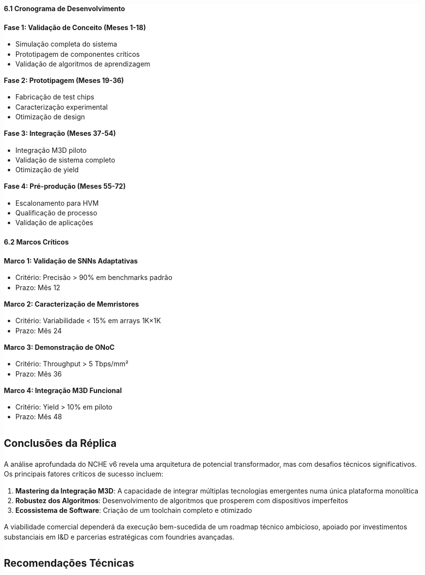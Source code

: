 #### 6.1 Cronograma de Desenvolvimento

**Fase 1: Validação de Conceito (Meses 1-18)**
- Simulação completa do sistema
- Prototipagem de componentes críticos
- Validação de algoritmos de aprendizagem

**Fase 2: Prototipagem (Meses 19-36)**
- Fabricação de test chips
- Caracterização experimental
- Otimização de design

**Fase 3: Integração (Meses 37-54)**
- Integração M3D piloto
- Validação de sistema completo
- Otimização de yield

**Fase 4: Pré-produção (Meses 55-72)**
- Escalonamento para HVM
- Qualificação de processo
- Validação de aplicações

#### 6.2 Marcos Críticos

**Marco 1: Validação de SNNs Adaptativas**
- Critério: Precisão > 90% em benchmarks padrão
- Prazo: Mês 12

**Marco 2: Caracterização de Memristores**
- Critério: Variabilidade < 15% em arrays 1K×1K
- Prazo: Mês 24

**Marco 3: Demonstração de ONoC**
- Critério: Throughput > 5 Tbps/mm²
- Prazo: Mês 36

**Marco 4: Integração M3D Funcional**
- Critério: Yield > 10% em piloto
- Prazo: Mês 48

## Conclusões da Réplica

A análise aprofundada do NCHE v6 revela uma arquitetura de potencial transformador, mas com desafios técnicos significativos. Os principais fatores críticos de sucesso incluem:

1. **Mastering da Integração M3D**: A capacidade de integrar múltiplas tecnologias emergentes numa única plataforma monolítica
2. **Robustez dos Algoritmos**: Desenvolvimento de algoritmos que prosperem com dispositivos imperfeitos
3. **Ecossistema de Software**: Criação de um toolchain completo e otimizado

A viabilidade comercial dependerá da execução bem-sucedida de um roadmap técnico ambicioso, apoiado por investimentos substanciais em I&D e parcerias estratégicas com foundries avançadas.

## Recomendações Técnicas
